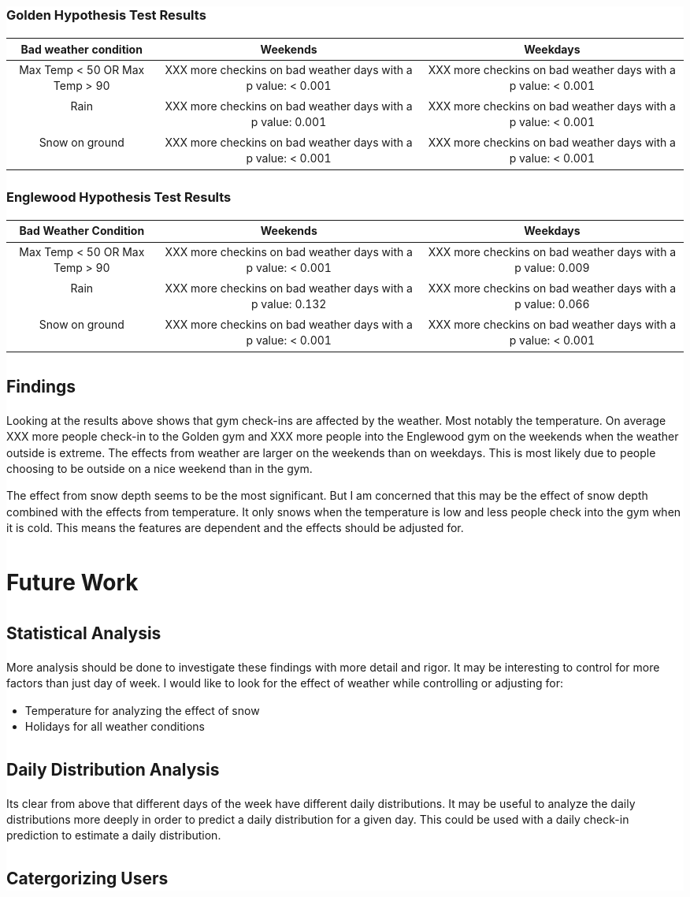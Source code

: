 ### Golden Hypothesis Test Results
|Bad weather condition | Weekends                                               | Weekdays                              |
|:-----:|:-------------------------------------------------------:|:------------------------------------------------------:|
| Max Temp < 50 OR Max Temp > 90 | XXX more checkins on bad weather days with a p value: < 0.001 | XXX more checkins on bad weather days with a p value: < 0.001 |
| Rain | XXX more checkins on bad weather days with a p value: 0.001  | XXX more checkins on bad weather days with a p value: < 0.001 |
| Snow on ground | XXX more checkins on bad weather days with a p value: < 0.001 | XXX more checkins on bad weather days with a p value: < 0.001 |

### Englewood Hypothesis Test Results
|Bad Weather Condition | Weekends                                               | Weekdays                              |
|:-----:|:-------------------------------------------------------:|:------------------------------------------------------:|
| Max Temp < 50 OR Max Temp > 90 | XXX more checkins on bad weather days with a p value: < 0.001 | XXX more checkins on bad weather days with a p value: 0.009 |
| Rain | XXX more checkins on bad weather days with a p value: 0.132  | XXX more checkins on bad weather days with a p value: 0.066 |
| Snow on ground | XXX more checkins on bad weather days with a p value: < 0.001 | XXX more checkins on bad weather days with a p value: < 0.001 |

## Findings

Looking at the results above shows that gym check-ins are affected by the weather. Most notably the temperature. On average XXX more people check-in to the Golden gym and XXX more people into the Englewood gym on the weekends when the weather outside is extreme. The effects from weather are larger on the weekends than on weekdays. This is most likely due to people choosing to be outside on a nice weekend than in the gym.

The effect from snow depth seems to be the most significant. But I am concerned that this may be the effect of snow depth combined with the effects from temperature. It only snows when the temperature is low and less people check into the gym when it is cold. This means the features are dependent and the effects should be adjusted for.

# Future Work

## Statistical Analysis

More analysis should be done to investigate these findings with more detail and rigor. It may be interesting to control for more factors than just day of week. I would like to look for the effect of weather while controlling or adjusting for:

- Temperature for analyzing the effect of snow
- Holidays for all weather conditions

## Daily Distribution Analysis

Its clear from above that different days of the week have different daily distributions. It may be useful to analyze the daily distributions more deeply in order to predict a daily distribution for a given day. This could be used with a daily check-in prediction to estimate a daily distribution.

## Catergorizing Users
